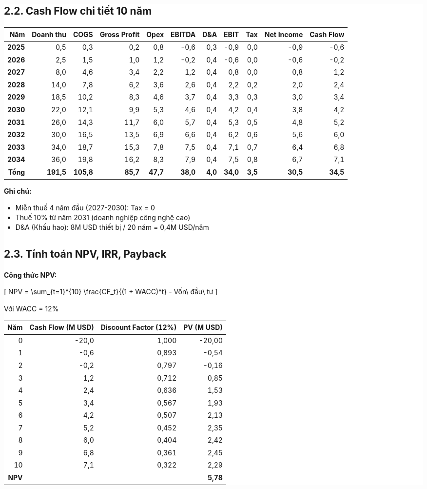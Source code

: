 ## 2.2. Cash Flow chi tiết 10 năm

| Năm | Doanh thu | COGS | Gross Profit | Opex | EBITDA | D&A | EBIT | Tax | Net Income | Cash Flow |
|---:|---:|---:|---:|---:|---:|---:|---:|---:|---:|---:|
| **2025** | 0,5 | 0,3 | 0,2 | 0,8 | -0,6 | 0,3 | -0,9 | 0,0 | -0,9 | -0,6 |
| **2026** | 2,5 | 1,5 | 1,0 | 1,2 | -0,2 | 0,4 | -0,6 | 0,0 | -0,6 | -0,2 |
| **2027** | 8,0 | 4,6 | 3,4 | 2,2 | 1,2 | 0,4 | 0,8 | 0,0 | 0,8 | 1,2 |
| **2028** | 14,0 | 7,8 | 6,2 | 3,6 | 2,6 | 0,4 | 2,2 | 0,2 | 2,0 | 2,4 |
| **2029** | 18,5 | 10,2 | 8,3 | 4,6 | 3,7 | 0,4 | 3,3 | 0,3 | 3,0 | 3,4 |
| **2030** | 22,0 | 12,1 | 9,9 | 5,3 | 4,6 | 0,4 | 4,2 | 0,4 | 3,8 | 4,2 |
| **2031** | 26,0 | 14,3 | 11,7 | 6,0 | 5,7 | 0,4 | 5,3 | 0,5 | 4,8 | 5,2 |
| **2032** | 30,0 | 16,5 | 13,5 | 6,9 | 6,6 | 0,4 | 6,2 | 0,6 | 5,6 | 6,0 |
| **2033** | 34,0 | 18,7 | 15,3 | 7,8 | 7,5 | 0,4 | 7,1 | 0,7 | 6,4 | 6,8 |
| **2034** | 36,0 | 19,8 | 16,2 | 8,3 | 7,9 | 0,4 | 7,5 | 0,8 | 6,7 | 7,1 |
| **Tổng** | **191,5** | **105,8** | **85,7** | **47,7** | **38,0** | **4,0** | **34,0** | **3,5** | **30,5** | **34,5** |

**Ghi chú:**
- Miễn thuế 4 năm đầu (2027-2030): Tax = 0
- Thuế 10% từ năm 2031 (doanh nghiệp công nghệ cao)
- D&A (Khấu hao): 8M USD thiết bị / 20 năm = 0,4M USD/năm

## 2.3. Tính toán NPV, IRR, Payback

**Công thức NPV:**

\[
NPV = \sum_{t=1}^{10} \frac{CF_t}{(1 + WACC)^t} - Vốn\ đầu\ tư
\]

Với WACC = 12%

| Năm | Cash Flow (M USD) | Discount Factor (12%) | PV (M USD) |
|---:|---:|---:|---:|
| 0 | -20,0 | 1,000 | -20,00 |
| 1 | -0,6 | 0,893 | -0,54 |
| 2 | -0,2 | 0,797 | -0,16 |
| 3 | 1,2 | 0,712 | 0,85 |
| 4 | 2,4 | 0,636 | 1,53 |
| 5 | 3,4 | 0,567 | 1,93 |
| 6 | 4,2 | 0,507 | 2,13 |
| 7 | 5,2 | 0,452 | 2,35 |
| 8 | 6,0 | 0,404 | 2,42 |
| 9 | 6,8 | 0,361 | 2,45 |
| 10 | 7,1 | 0,322 | 2,29 |
| **NPV** | | | **5,78** |

